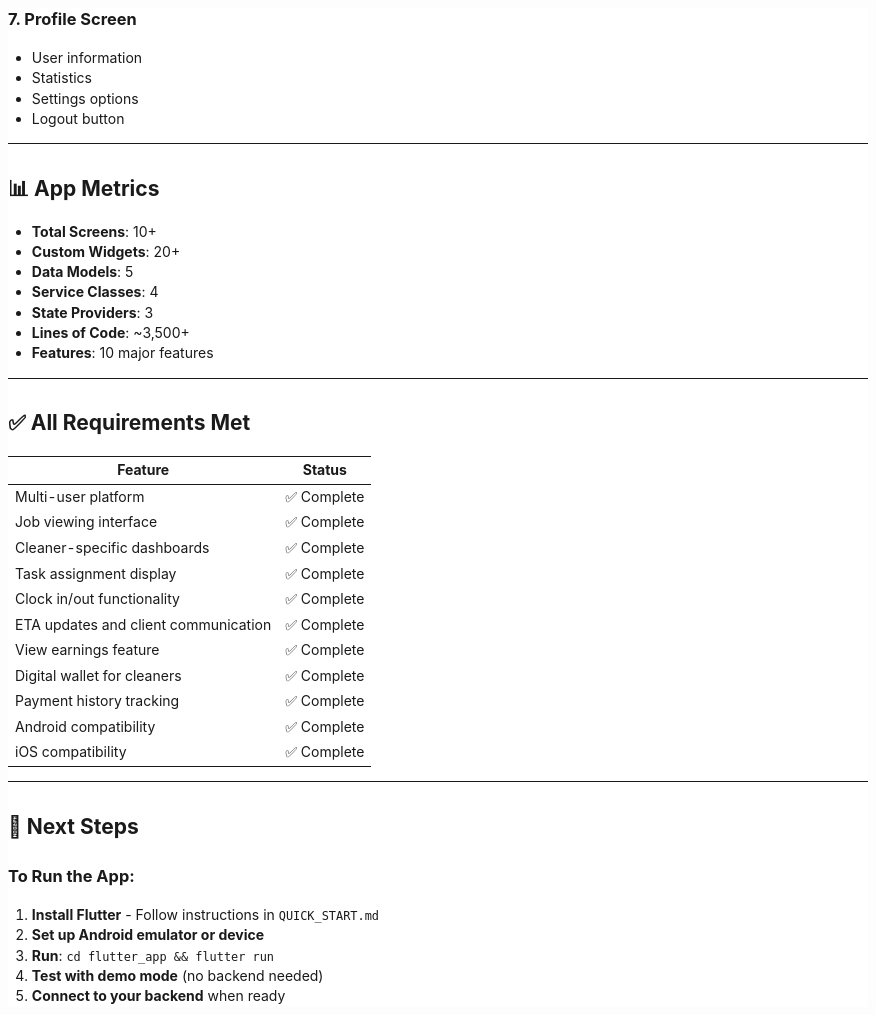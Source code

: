 ### 7. Profile Screen
- User information
- Statistics
- Settings options
- Logout button

---

## 📊 App Metrics

- **Total Screens**: 10+
- **Custom Widgets**: 20+
- **Data Models**: 5
- **Service Classes**: 4
- **State Providers**: 3
- **Lines of Code**: ~3,500+
- **Features**: 10 major features

---

## ✅ All Requirements Met

| Feature | Status |
|---------|--------|
| Multi-user platform | ✅ Complete |
| Job viewing interface | ✅ Complete |
| Cleaner-specific dashboards | ✅ Complete |
| Task assignment display | ✅ Complete |
| Clock in/out functionality | ✅ Complete |
| ETA updates and client communication | ✅ Complete |
| View earnings feature | ✅ Complete |
| Digital wallet for cleaners | ✅ Complete |
| Payment history tracking | ✅ Complete |
| Android compatibility | ✅ Complete |
| iOS compatibility | ✅ Complete |

---

## 🎯 Next Steps

### To Run the App:
1. **Install Flutter** - Follow instructions in `QUICK_START.md`
2. **Set up Android emulator or device**
3. **Run**: `cd flutter_app && flutter run`
4. **Test with demo mode** (no backend needed)
5. **Connect to your backend** when ready
